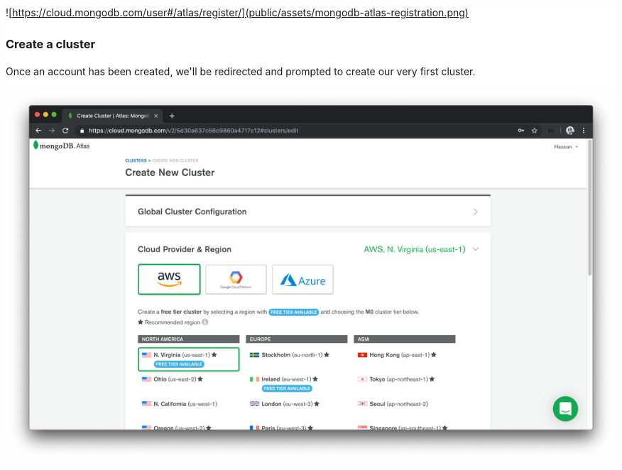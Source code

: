 ![https://cloud.mongodb.com/user#/atlas/register/](public/assets/mongodb-atlas-registration.png)

### Create a cluster

Once an account has been created, we'll be redirected and prompted to create our very first cluster.

![](public/assets/mongodb-atlas-create-cluster.png)
